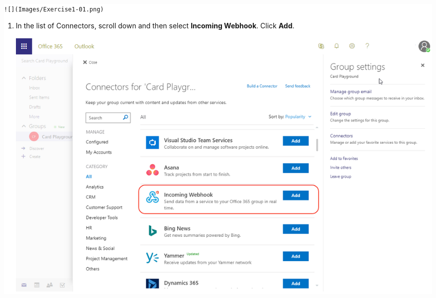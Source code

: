     ![](Images/Exercise1-01.png)

1. In the list of Connectors, scroll down and then select **Incoming Webhook**. Click **Add**.

    ![](Images/Exercise1-02.png)
